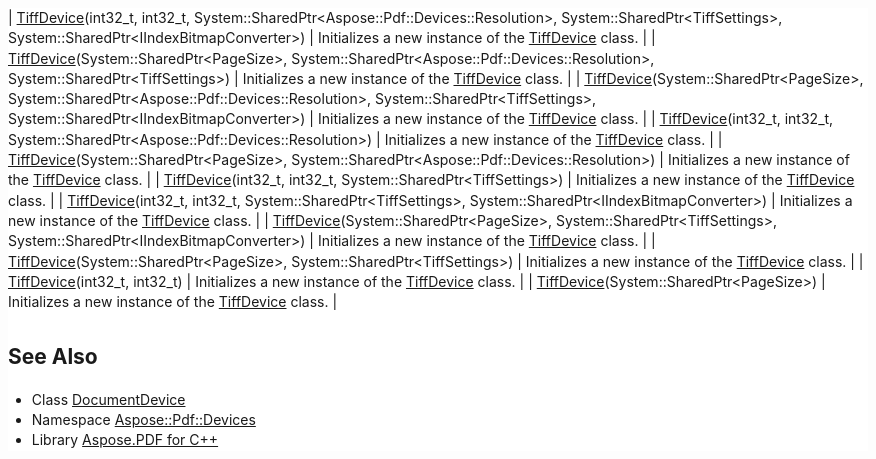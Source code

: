 | [TiffDevice](./tiffdevice/)(int32_t, int32_t, System::SharedPtr\<Aspose::Pdf::Devices::Resolution\>, System::SharedPtr\<TiffSettings\>, System::SharedPtr\<IIndexBitmapConverter\>) | Initializes a new instance of the [TiffDevice](./) class. |
| [TiffDevice](./tiffdevice/)(System::SharedPtr\<PageSize\>, System::SharedPtr\<Aspose::Pdf::Devices::Resolution\>, System::SharedPtr\<TiffSettings\>) | Initializes a new instance of the [TiffDevice](./) class. |
| [TiffDevice](./tiffdevice/)(System::SharedPtr\<PageSize\>, System::SharedPtr\<Aspose::Pdf::Devices::Resolution\>, System::SharedPtr\<TiffSettings\>, System::SharedPtr\<IIndexBitmapConverter\>) | Initializes a new instance of the [TiffDevice](./) class. |
| [TiffDevice](./tiffdevice/)(int32_t, int32_t, System::SharedPtr\<Aspose::Pdf::Devices::Resolution\>) | Initializes a new instance of the [TiffDevice](./) class. |
| [TiffDevice](./tiffdevice/)(System::SharedPtr\<PageSize\>, System::SharedPtr\<Aspose::Pdf::Devices::Resolution\>) | Initializes a new instance of the [TiffDevice](./) class. |
| [TiffDevice](./tiffdevice/)(int32_t, int32_t, System::SharedPtr\<TiffSettings\>) | Initializes a new instance of the [TiffDevice](./) class. |
| [TiffDevice](./tiffdevice/)(int32_t, int32_t, System::SharedPtr\<TiffSettings\>, System::SharedPtr\<IIndexBitmapConverter\>) | Initializes a new instance of the [TiffDevice](./) class. |
| [TiffDevice](./tiffdevice/)(System::SharedPtr\<PageSize\>, System::SharedPtr\<TiffSettings\>, System::SharedPtr\<IIndexBitmapConverter\>) | Initializes a new instance of the [TiffDevice](./) class. |
| [TiffDevice](./tiffdevice/)(System::SharedPtr\<PageSize\>, System::SharedPtr\<TiffSettings\>) | Initializes a new instance of the [TiffDevice](./) class. |
| [TiffDevice](./tiffdevice/)(int32_t, int32_t) | Initializes a new instance of the [TiffDevice](./) class. |
| [TiffDevice](./tiffdevice/)(System::SharedPtr\<PageSize\>) | Initializes a new instance of the [TiffDevice](./) class. |
## See Also

* Class [DocumentDevice](../documentdevice/)
* Namespace [Aspose::Pdf::Devices](../)
* Library [Aspose.PDF for C++](../../)
